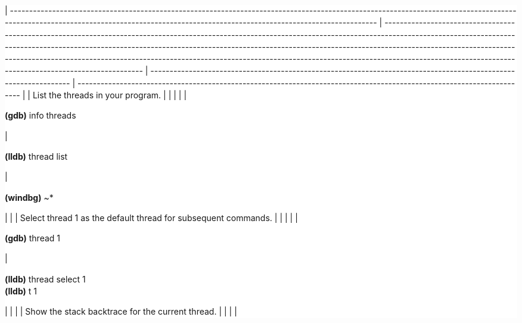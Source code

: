 | ------------------------------------------------------------------------------------------------------------------------------------------------------------------------------------------------------------------------------------- | ------------------------------------------------------------------------------------------------------------------------------------------------------------------------------------------------------------------------------------------------------------------------------------------------------------------------------------------------------------------------------------------------------------------------------------------------------------------------------------- | ---------------------------------------------------------------------------------------------------------------- | ---------------------------------------------------------------------------------------------------------------------- |
| List the threads in your program.                                                                                                                                                                                                     |                                                                                                                                                                                                                                                                                                                                                                                                                                                                                       |                                                                                                                  |                                                                                                                        |
| <p><strong>(gdb)</strong> info threads<br></p>                                                                                                                                                                                        | <p><strong>(lldb)</strong> thread list<br></p>                                                                                                                                                                                                                                                                                                                                                                                                                                        | <p><strong>(windbg)</strong> ~*<br></p>                                                                          |                                                                                                                        |
| Select thread 1 as the default thread for subsequent commands.                                                                                                                                                                        |                                                                                                                                                                                                                                                                                                                                                                                                                                                                                       |                                                                                                                  |                                                                                                                        |
| <p><strong>(gdb)</strong> thread 1<br></p>                                                                                                                                                                                            | <p><strong>(lldb)</strong> thread select 1<br><strong>(lldb)</strong> t 1<br></p>                                                                                                                                                                                                                                                                                                                                                                                                     |                                                                                                                  |                                                                                                                        |
| Show the stack backtrace for the current thread.                                                                                                                                                                                      |                                                                                                                                                                                                                                                                                                                                                                                                                                                                                       |                                                                                                                  |                                                                                                                        |